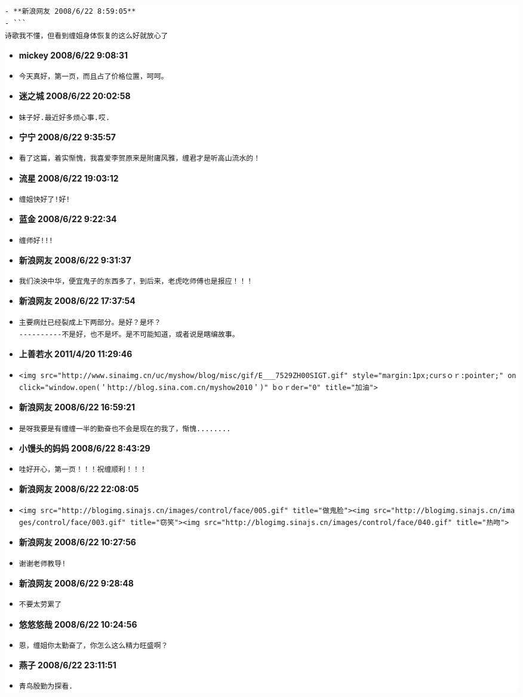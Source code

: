   ```
- **新浪网友 2008/6/22 8:59:05**
- ```
  诗歌我不懂，但看到缠姐身体恢复的这么好就放心了
  ```
- **mickey 2008/6/22 9:08:31**
- ```
  今天真好，第一页，而且占了价格位置，呵呵。
  ```
- **迷之城 2008/6/22 20:02:58**
- ```
  妹子好.最近好多烦心事.哎.
  ```
- **宁宁 2008/6/22 9:35:57**
- ```
  看了这篇，着实惭愧，我喜爱李贺原来是附庸风雅，缠君才是听高山流水的！
  ```
- **流星 2008/6/22 19:03:12**
- ```
  缠姐快好了!好!
  ```
- **蓝金 2008/6/22 9:22:34**
- ```
  缠师好!!!
  ```
- **新浪网友 2008/6/22 9:31:37**
- ```
  我们泱泱中华，便宜鬼子的东西多了，到后来，老虎吃师傅也是报应！！！
  ```
- **新浪网友 2008/6/22 17:37:54**
- ```
  主要病灶已经裂成上下两部分。是好？是坏？
  ----------不是好，也不是坏。是不可能知道，或者说是瞎编故事。
  ```
- **上善若水 2011/4/20 11:29:46**
- ```
  <img src="http://www.sinaimg.cn/uc/myshow/blog/misc/gif/E___7529ZH00SIGT.gif" style="margin:1px;cursｏｒ:pointer;" onclick="window.open(＇http://blog.sina.com.cn/myshow2010＇)" bｏｒder="0" title="加油">
  ```
- **新浪网友 2008/6/22 16:59:21**
- ```
  是呀我要是有缠缠一半的勤奋也不会是现在的我了，惭愧........
  ```
- **小馒头的妈妈 2008/6/22 8:43:29**
- ```
  哇好开心，第一页！！！祝缠顺利！！！
  ```
- **新浪网友 2008/6/22 22:08:05**
- ```
  <img src="http://blogimg.sinajs.cn/images/control/face/005.gif" title="做鬼脸"><img src="http://blogimg.sinajs.cn/images/control/face/003.gif" title="窃笑"><img src="http://blogimg.sinajs.cn/images/control/face/040.gif" title="热吻">
  ```
- **新浪网友 2008/6/22 10:27:56**
- ```
  谢谢老师教导!
  ```
- **新浪网友 2008/6/22 9:28:48**
- ```
  不要太劳累了
  ```
- **悠悠悠哉 2008/6/22 10:24:56**
- ```
  恩，缠姐你太勤奋了，你怎么这么精力旺盛啊？
  ```
- **燕子 2008/6/22 23:11:51**
- ```
  青鸟殷勤为探看.